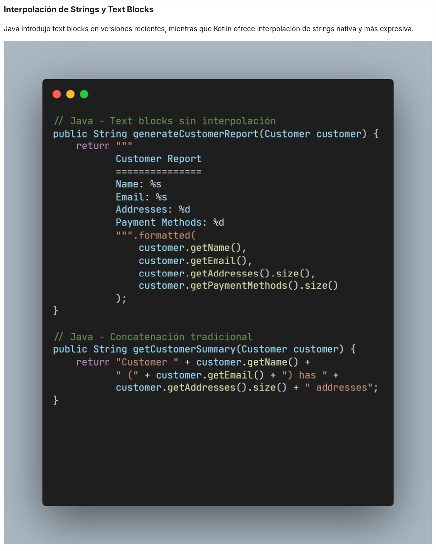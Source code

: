 ### Interpolación de Strings y Text Blocks

Java introdujo text blocks en versiones recientes, mientras que Kotlin ofrece interpolación de strings nativa y más expresiva.

![String Interpolation en Java](./images/StringInterpolation.java.png)
